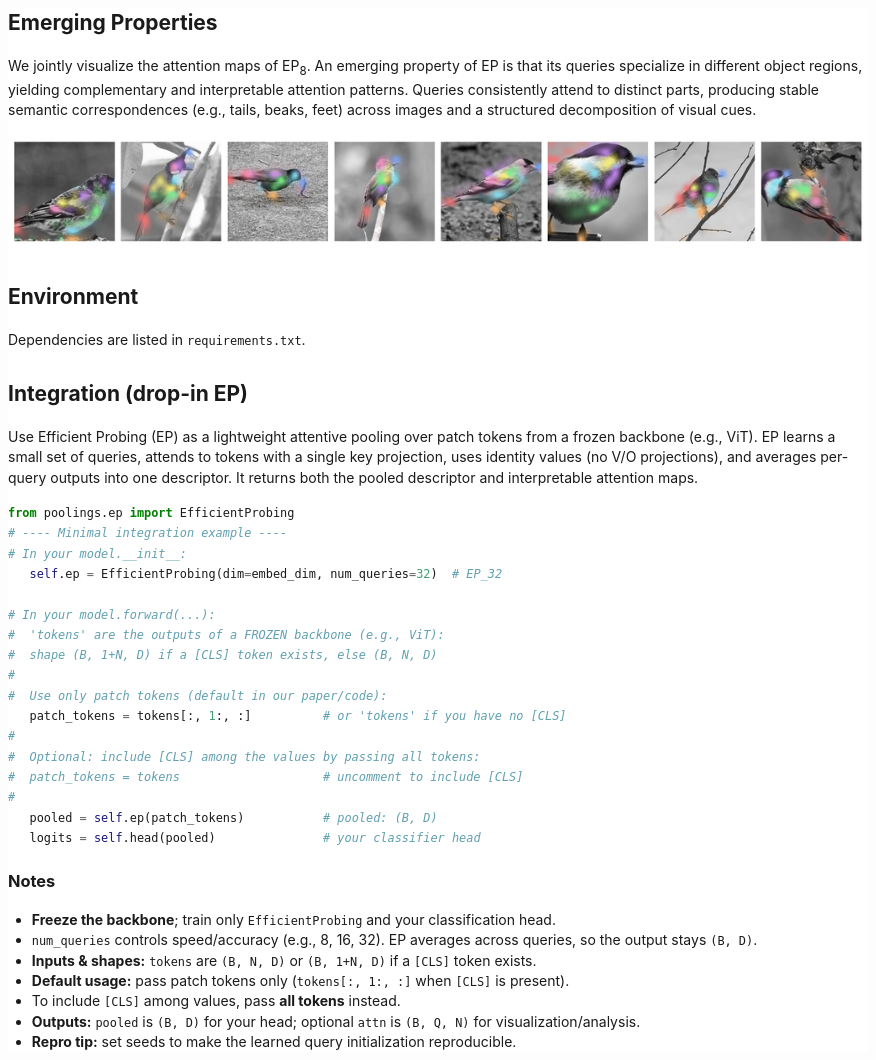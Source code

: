 ## Emerging Properties

We jointly visualize the attention maps of EP<sub>8</sub>. An emerging property of EP is that its queries specialize in different object regions, yielding complementary and interpretable attention patterns. Queries consistently attend to distinct parts, producing stable semantic correspondences (e.g., tails, beaks, feet) across images and a structured decomposition of visual cues.

<p align="center">
<img width="100%" alt="EP illustration" src=".github/ep8_queries.png">
</p>

## Environment

Dependencies are listed in `requirements.txt`.

## Integration (drop-in EP)

Use Efficient Probing (EP) as a lightweight attentive pooling over patch tokens from a frozen backbone (e.g., ViT). EP learns a small set of queries, attends to tokens with a single key projection, uses identity values (no V/O projections), and averages per-query outputs into one descriptor. It returns both the pooled descriptor and interpretable attention maps.

```python
from poolings.ep import EfficientProbing
# ---- Minimal integration example ----
# In your model.__init__:
   self.ep = EfficientProbing(dim=embed_dim, num_queries=32)  # EP_32

# In your model.forward(...):
#  'tokens' are the outputs of a FROZEN backbone (e.g., ViT):
#  shape (B, 1+N, D) if a [CLS] token exists, else (B, N, D)
#
#  Use only patch tokens (default in our paper/code):
   patch_tokens = tokens[:, 1:, :]          # or 'tokens' if you have no [CLS]
#
#  Optional: include [CLS] among the values by passing all tokens:
#  patch_tokens = tokens                    # uncomment to include [CLS]
#
   pooled = self.ep(patch_tokens)           # pooled: (B, D)
   logits = self.head(pooled)               # your classifier head
```

### Notes

- **Freeze the backbone**; train only `EfficientProbing` and your classification head.
- `num_queries` controls speed/accuracy (e.g., 8, 16, 32). EP averages across queries, so the output stays `(B, D)`.
- **Inputs & shapes:** `tokens` are `(B, N, D)` or `(B, 1+N, D)` if a `[CLS]` token exists.
- **Default usage:** pass patch tokens only (`tokens[:, 1:, :]` when `[CLS]` is present).
- To include `[CLS]` among values, pass **all tokens** instead.
- **Outputs:** `pooled` is `(B, D)` for your head; optional `attn` is `(B, Q, N)` for visualization/analysis.
- **Repro tip:** set seeds to make the learned query initialization reproducible.
